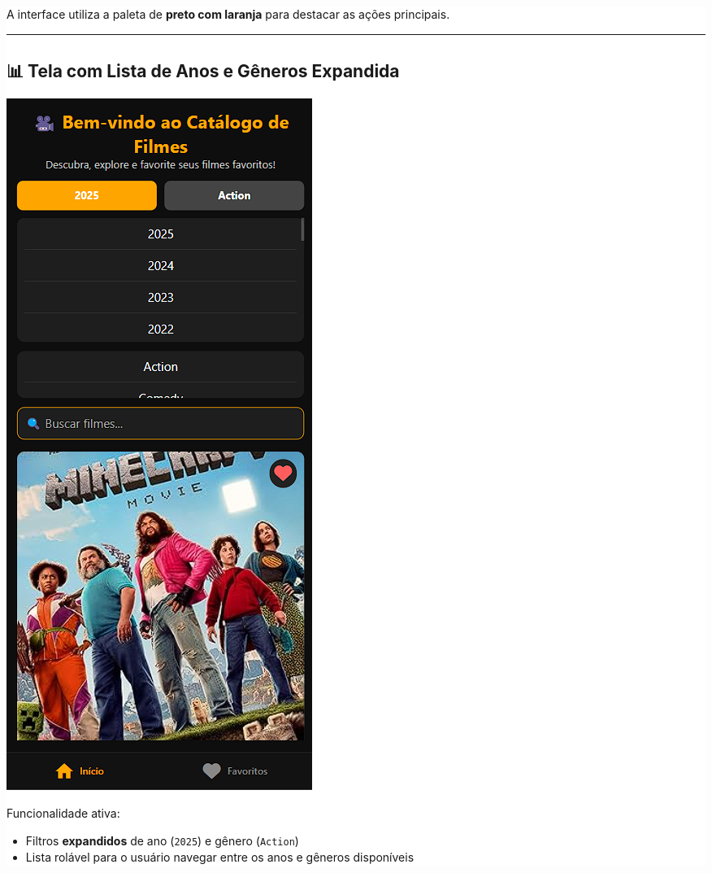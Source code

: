A interface utiliza a paleta de **preto com laranja** para destacar as ações principais.

---

## 📊 Tela com Lista de Anos e Gêneros Expandida

![Filtros expandidos de ano e gênero](MovieCatalogApp/imgs/Captura%20de%20tela%202025-04-19%20141605.png)

Funcionalidade ativa:
- Filtros **expandidos** de ano (`2025`) e gênero (`Action`)
- Lista rolável para o usuário navegar entre os anos e gêneros disponíveis
